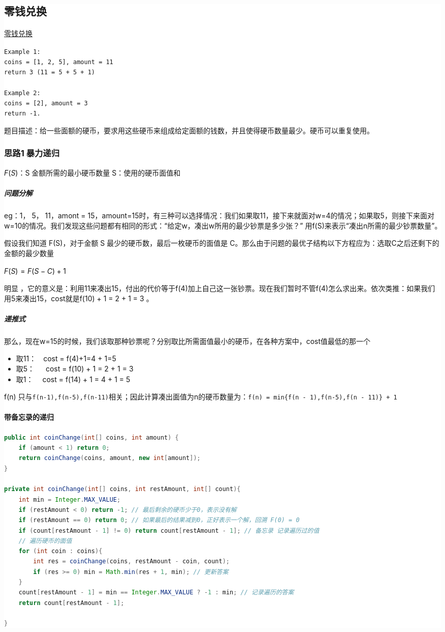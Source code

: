 

## 零钱兑换

  [零钱兑换](https://leetcode-cn.com/problems/coin-change/description/)

```html
Example 1:
coins = [1, 2, 5], amount = 11
return 3 (11 = 5 + 5 + 1)

Example 2:
coins = [2], amount = 3
return -1.
```

题目描述：给一些面额的硬币，要求用这些硬币来组成给定面额的钱数，并且使得硬币数量最少。硬币可以重复使用。

### 思路1 暴力递归

*F*(*S*)：S 金额所需的最小硬币数量
S：使用的硬币面值和 

##### 问题分解

eg：1， 5， 11，amont = 15，amount=15时，有三种可以选择情况：我们如果取11，接下来就面对w=4的情况；如果取5，则接下来面对w=10的情况。我们发现这些问题都有相同的形式：“给定w，凑出w所用的最少钞票是多少张？”  用f(S)来表示“凑出n所需的最少钞票数量”。　　

假设我们知道 F(S)，对于金额 S 最少的硬币数，最后一枚硬币的面值是 C。那么由于问题的最优子结构以下方程应为：选取C之后还剩下的金额的最少数量

$F(S) = F(S - C) + 1$　　

明显 ，它的意义是：利用11来凑出15，付出的代价等于f(4)加上自己这一张钞票。现在我们暂时不管f(4)怎么求出来。依次类推：如果我们用5来凑出15，cost就是f(10) + 1 = 2 + 1 = 3 。

##### 递推式　

那么，现在w=15的时候，我们该取那种钞票呢？分别取比所需面值最小的硬币，在各种方案中，cost值最低的那一个

- 取11：　cost = f(4)+1=4 + 1=5　
- 取5： 　 cost = f(10) + 1 = 2 + 1 = 3
- 取1： 　cost = f(14) + 1 = 4 + 1 = 5

 f(n) 只与` f(n-1),f(n-5),f(n-11) `相关；因此计算凑出面值为n的硬币数量为：`f(n) = min{f(n - 1),f(n-5),f(n - 11)} + 1`

#### 带备忘录的递归

```Java
public int coinChange(int[] coins, int amount) {
    if (amount < 1) return 0;
    return coinChange(coins, amount, new int[amount]);
}

private int coinChange(int[] coins, int restAmount, int[] count){
    int min = Integer.MAX_VALUE;
    if (restAmount < 0) return -1; // 最后剩余的硬币少于0，表示没有解
    if (restAmount == 0) return 0; // 如果最后的结果减到0，正好表示一个解，回溯 F(0) = 0
    if (count[restAmount - 1] != 0) return count[restAmount - 1]; // 备忘录 记录遍历过的值
    // 遍历硬币的面值
    for (int coin : coins){
        int res = coinChange(coins, restAmount - coin, count);
        if (res >= 0) min = Math.min(res + 1, min); // 更新答案
    }
    count[restAmount - 1] = min == Integer.MAX_VALUE ? -1 : min; // 记录遍历的答案
    return count[restAmount - 1];

}
```
